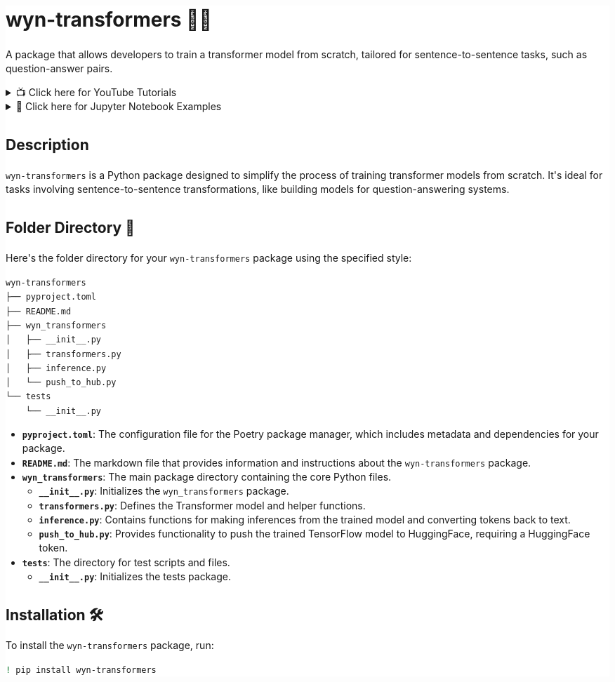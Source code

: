 # wyn-transformers 🧠✨

A package that allows developers to train a transformer model from scratch, tailored for sentence-to-sentence tasks, such as question-answer pairs.

<details><summary>📺 Click here for YouTube Tutorials</summary></details>

<details><summary>📓 Click here for Jupyter Notebook Examples</summary></details>


## Description

`wyn-transformers` is a Python package designed to simplify the process of training transformer models from scratch. It's ideal for tasks involving sentence-to-sentence transformations, like building models for question-answering systems.

## Folder Directory 📁

Here's the folder directory for your `wyn-transformers` package using the specified style:

```
wyn-transformers
├── pyproject.toml
├── README.md
├── wyn_transformers
│   ├── __init__.py
│   ├── transformers.py
│   ├── inference.py
│   └── push_to_hub.py
└── tests
    └── __init__.py
```

- **`pyproject.toml`**: The configuration file for the Poetry package manager, which includes metadata and dependencies for your package.
- **`README.md`**: The markdown file that provides information and instructions about the `wyn-transformers` package.
- **`wyn_transformers`**: The main package directory containing the core Python files.
  - **`__init__.py`**: Initializes the `wyn_transformers` package.
  - **`transformers.py`**: Defines the Transformer model and helper functions.
  - **`inference.py`**: Contains functions for making inferences from the trained model and converting tokens back to text.
  - **`push_to_hub.py`**: Provides functionality to push the trained TensorFlow model to HuggingFace, requiring a HuggingFace token.
- **`tests`**: The directory for test scripts and files.
  - **`__init__.py`**: Initializes the tests package.

## Installation 🛠️

To install the `wyn-transformers` package, run:

```bash
! pip install wyn-transformers
```
